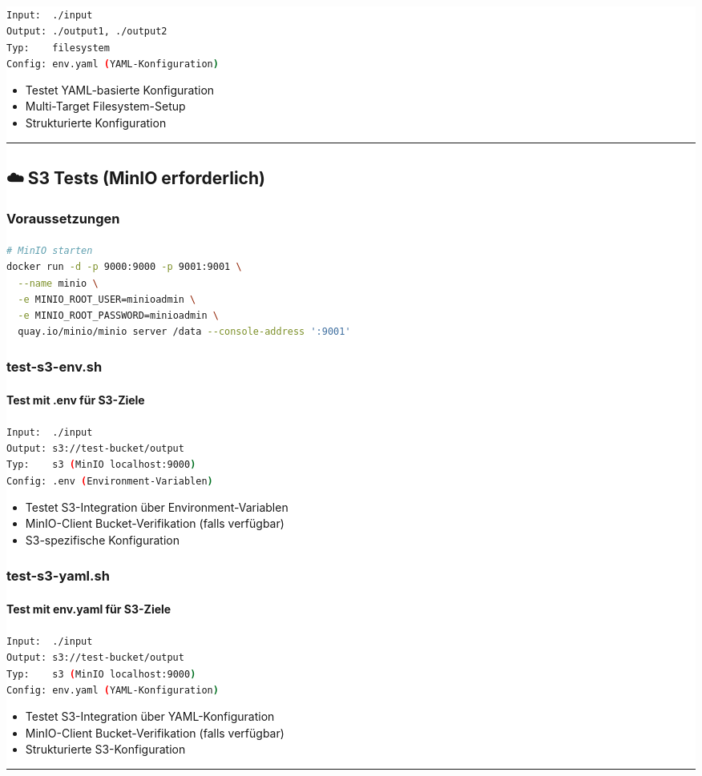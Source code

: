 ```bash
Input:  ./input
Output: ./output1, ./output2  
Typ:    filesystem
Config: env.yaml (YAML-Konfiguration)
```

- Testet YAML-basierte Konfiguration
- Multi-Target Filesystem-Setup
- Strukturierte Konfiguration

---

## ☁️ S3 Tests (MinIO erforderlich)

### Voraussetzungen

```bash
# MinIO starten
docker run -d -p 9000:9000 -p 9001:9001 \
  --name minio \
  -e MINIO_ROOT_USER=minioadmin \
  -e MINIO_ROOT_PASSWORD=minioadmin \
  quay.io/minio/minio server /data --console-address ':9001'
```

### test-s3-env.sh

#### Test mit .env für S3-Ziele

```bash
Input:  ./input
Output: s3://test-bucket/output
Typ:    s3 (MinIO localhost:9000)
Config: .env (Environment-Variablen)
```

- Testet S3-Integration über Environment-Variablen
- MinIO-Client Bucket-Verifikation (falls verfügbar)
- S3-spezifische Konfiguration

### test-s3-yaml.sh

#### Test mit env.yaml für S3-Ziele

```bash
Input:  ./input
Output: s3://test-bucket/output
Typ:    s3 (MinIO localhost:9000)
Config: env.yaml (YAML-Konfiguration)
```

- Testet S3-Integration über YAML-Konfiguration
- MinIO-Client Bucket-Verifikation (falls verfügbar)
- Strukturierte S3-Konfiguration

---